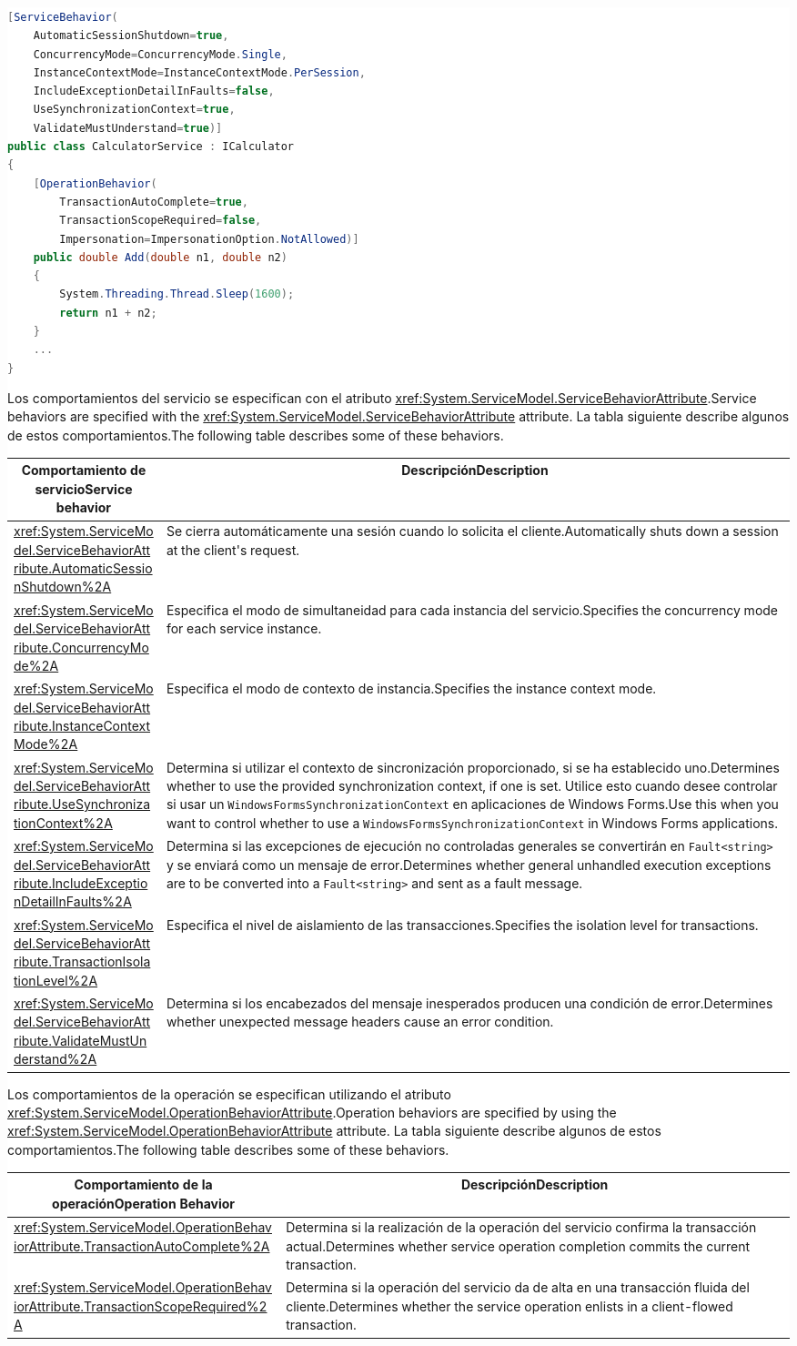 ```csharp
[ServiceBehavior(  
    AutomaticSessionShutdown=true,  
    ConcurrencyMode=ConcurrencyMode.Single,  
    InstanceContextMode=InstanceContextMode.PerSession,  
    IncludeExceptionDetailInFaults=false,  
    UseSynchronizationContext=true,  
    ValidateMustUnderstand=true)]  
public class CalculatorService : ICalculator  
{  
    [OperationBehavior(  
        TransactionAutoComplete=true,  
        TransactionScopeRequired=false,  
        Impersonation=ImpersonationOption.NotAllowed)]  
    public double Add(double n1, double n2)  
    {  
        System.Threading.Thread.Sleep(1600);  
        return n1 + n2;  
    }  
    ...  
}  
```  
  
 <span data-ttu-id="bfd3f-111">Los comportamientos del servicio se especifican con el atributo <xref:System.ServiceModel.ServiceBehaviorAttribute>.</span><span class="sxs-lookup"><span data-stu-id="bfd3f-111">Service behaviors are specified with the <xref:System.ServiceModel.ServiceBehaviorAttribute> attribute.</span></span> <span data-ttu-id="bfd3f-112">La tabla siguiente describe algunos de estos comportamientos.</span><span class="sxs-lookup"><span data-stu-id="bfd3f-112">The following table describes some of these behaviors.</span></span>  
  
|<span data-ttu-id="bfd3f-113">Comportamiento de servicio</span><span class="sxs-lookup"><span data-stu-id="bfd3f-113">Service behavior</span></span>|<span data-ttu-id="bfd3f-114">Descripción</span><span class="sxs-lookup"><span data-stu-id="bfd3f-114">Description</span></span>|  
|----------------------|-----------------|  
|<xref:System.ServiceModel.ServiceBehaviorAttribute.AutomaticSessionShutdown%2A>|<span data-ttu-id="bfd3f-115">Se cierra automáticamente una sesión cuando lo solicita el cliente.</span><span class="sxs-lookup"><span data-stu-id="bfd3f-115">Automatically shuts down a session at the client's request.</span></span>|  
|<xref:System.ServiceModel.ServiceBehaviorAttribute.ConcurrencyMode%2A>|<span data-ttu-id="bfd3f-116">Especifica el modo de simultaneidad para cada instancia del servicio.</span><span class="sxs-lookup"><span data-stu-id="bfd3f-116">Specifies the concurrency mode for each service instance.</span></span>|  
|<xref:System.ServiceModel.ServiceBehaviorAttribute.InstanceContextMode%2A>|<span data-ttu-id="bfd3f-117">Especifica el modo de contexto de instancia.</span><span class="sxs-lookup"><span data-stu-id="bfd3f-117">Specifies the instance context mode.</span></span>|  
|<xref:System.ServiceModel.ServiceBehaviorAttribute.UseSynchronizationContext%2A>|<span data-ttu-id="bfd3f-118">Determina si utilizar el contexto de sincronización proporcionado, si se ha establecido uno.</span><span class="sxs-lookup"><span data-stu-id="bfd3f-118">Determines whether to use the provided synchronization context, if one is set.</span></span> <span data-ttu-id="bfd3f-119">Utilice esto cuando desee controlar si usar un `WindowsFormsSynchronizationContext` en aplicaciones de Windows Forms.</span><span class="sxs-lookup"><span data-stu-id="bfd3f-119">Use this when you want to control whether to use a `WindowsFormsSynchronizationContext` in Windows Forms applications.</span></span>|  
|<xref:System.ServiceModel.ServiceBehaviorAttribute.IncludeExceptionDetailInFaults%2A>|<span data-ttu-id="bfd3f-120">Determina si las excepciones de ejecución no controladas generales se convertirán en `Fault<string>` y se enviará como un mensaje de error.</span><span class="sxs-lookup"><span data-stu-id="bfd3f-120">Determines whether general unhandled execution exceptions are to be converted into a `Fault<string>` and sent as a fault message.</span></span>|  
|<xref:System.ServiceModel.ServiceBehaviorAttribute.TransactionIsolationLevel%2A>|<span data-ttu-id="bfd3f-121">Especifica el nivel de aislamiento de las transacciones.</span><span class="sxs-lookup"><span data-stu-id="bfd3f-121">Specifies the isolation level for transactions.</span></span>|  
|<xref:System.ServiceModel.ServiceBehaviorAttribute.ValidateMustUnderstand%2A>|<span data-ttu-id="bfd3f-122">Determina si los encabezados del mensaje inesperados producen una condición de error.</span><span class="sxs-lookup"><span data-stu-id="bfd3f-122">Determines whether unexpected message headers cause an error condition.</span></span>|  
  
 <span data-ttu-id="bfd3f-123">Los comportamientos de la operación se especifican utilizando el atributo <xref:System.ServiceModel.OperationBehaviorAttribute>.</span><span class="sxs-lookup"><span data-stu-id="bfd3f-123">Operation behaviors are specified by using the <xref:System.ServiceModel.OperationBehaviorAttribute> attribute.</span></span> <span data-ttu-id="bfd3f-124">La tabla siguiente describe algunos de estos comportamientos.</span><span class="sxs-lookup"><span data-stu-id="bfd3f-124">The following table describes some of these behaviors.</span></span>  
  
|<span data-ttu-id="bfd3f-125">Comportamiento de la operación</span><span class="sxs-lookup"><span data-stu-id="bfd3f-125">Operation Behavior</span></span>|<span data-ttu-id="bfd3f-126">Descripción</span><span class="sxs-lookup"><span data-stu-id="bfd3f-126">Description</span></span>|  
|------------------------|-----------------|  
|<xref:System.ServiceModel.OperationBehaviorAttribute.TransactionAutoComplete%2A>|<span data-ttu-id="bfd3f-127">Determina si la realización de la operación del servicio confirma la transacción actual.</span><span class="sxs-lookup"><span data-stu-id="bfd3f-127">Determines whether service operation completion commits the current transaction.</span></span>|  
|<xref:System.ServiceModel.OperationBehaviorAttribute.TransactionScopeRequired%2A>|<span data-ttu-id="bfd3f-128">Determina si la operación del servicio da de alta en una transacción fluida del cliente.</span><span class="sxs-lookup"><span data-stu-id="bfd3f-128">Determines whether the service operation enlists in a client-flowed transaction.</span></span>|  